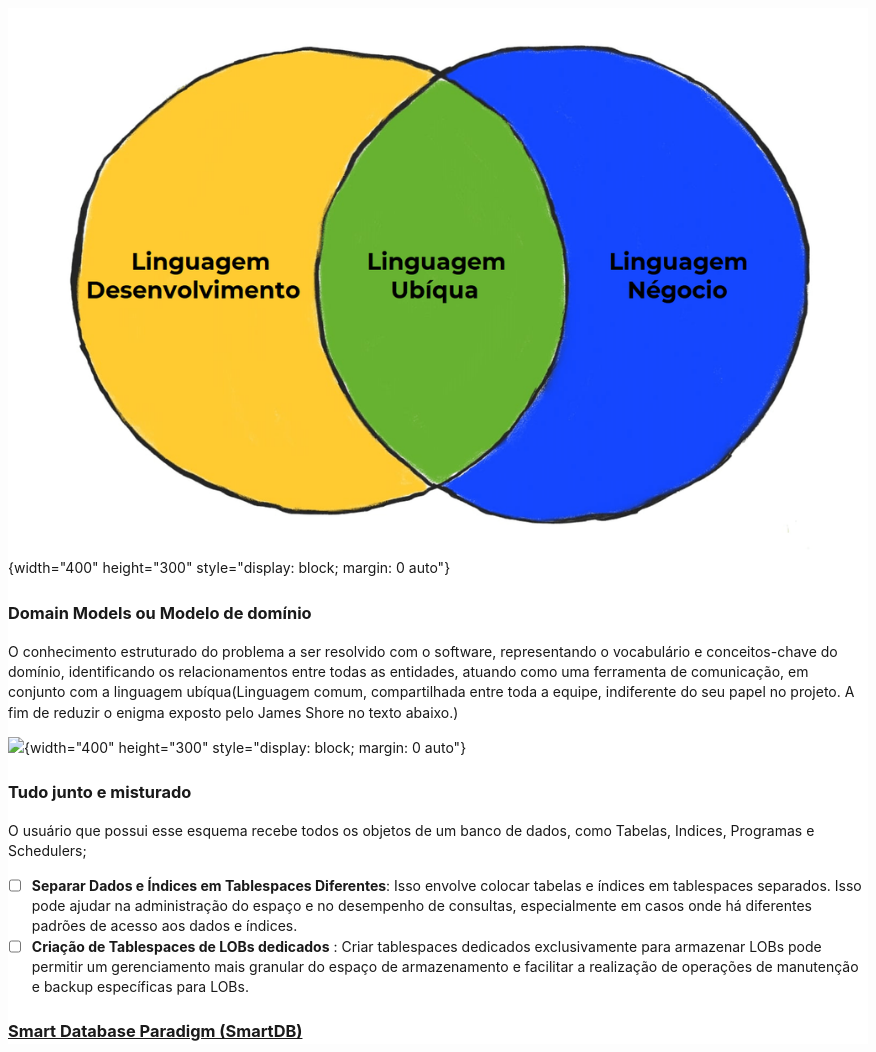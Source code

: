 ![](img/Domain-Driven-Design-4.png){width="400" height="300" style="display: block; margin: 0 auto"}



### Domain Models ou Modelo de domínio
O conhecimento estruturado do problema a ser resolvido com o software, representando o vocabulário e conceitos-chave do domínio, identificando os relacionamentos entre todas as entidades, atuando como uma ferramenta de comunicação, em conjunto com a linguagem ubíqua(Linguagem comum, compartilhada entre toda a equipe, indiferente do seu papel no projeto. A fim de reduzir o enigma exposto pelo James Shore no texto abaixo.)



![](../img/arquitetura_papeis.png){width="400" height="300" style="display: block; margin: 0 auto"}
### Tudo junto e misturado
O usuário que possui esse esquema recebe todos os objetos de um banco de dados, como Tabelas, Indices, Programas e Schedulers;

- [ ] **Separar Dados e Índices em Tablespaces Diferentes**: Isso envolve colocar tabelas e índices em tablespaces separados. Isso pode ajudar na administração do espaço e no desempenho de consultas, especialmente em casos onde há diferentes padrões de acesso aos dados e índices.
- [ ] **Criação de Tablespaces de LOBs dedicados** : Criar tablespaces dedicados exclusivamente para armazenar LOBs pode permitir um gerenciamento mais granular do espaço de armazenamento e facilitar a realização de operações de manutenção e backup específicas para LOBs.
### [Smart Database Paradigm (SmartDB)](https://www.salvis.com/blog/2018/08/28/smartdb-as-of-2018-08-21/)
